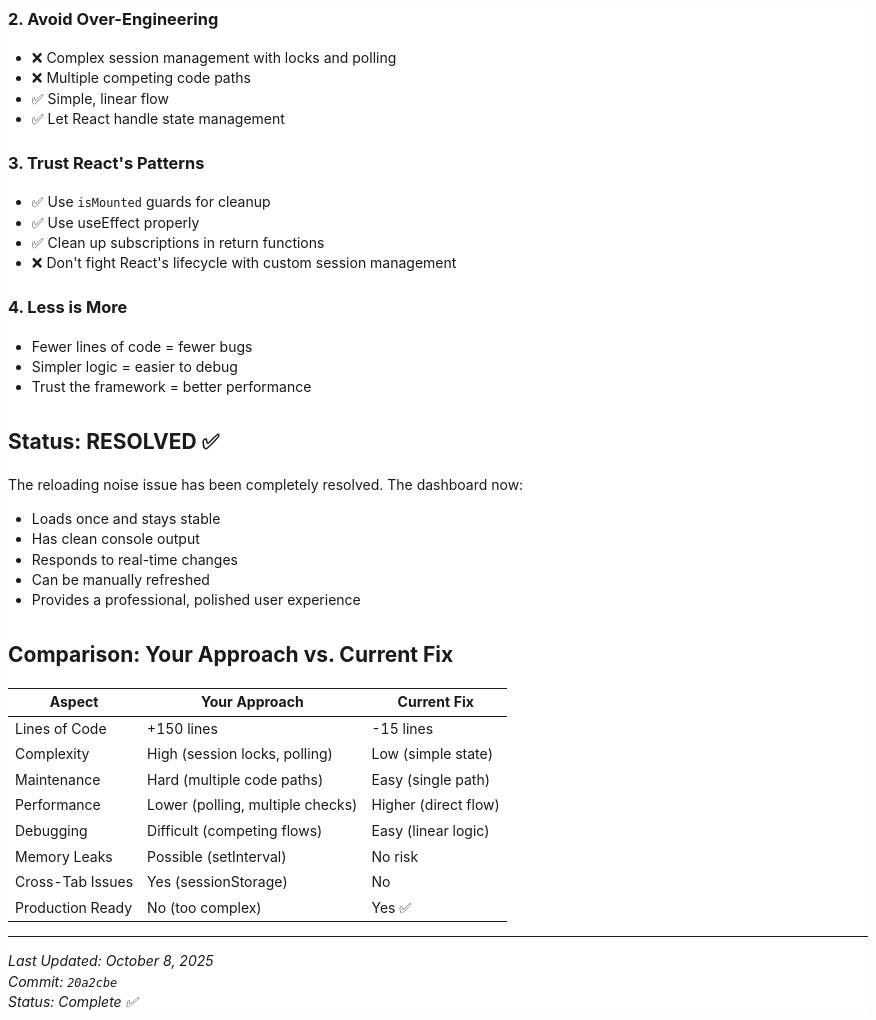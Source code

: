 ### 2. Avoid Over-Engineering
- ❌ Complex session management with locks and polling
- ❌ Multiple competing code paths
- ✅ Simple, linear flow
- ✅ Let React handle state management

### 3. Trust React's Patterns
- ✅ Use `isMounted` guards for cleanup
- ✅ Use useEffect properly
- ✅ Clean up subscriptions in return functions
- ❌ Don't fight React's lifecycle with custom session management

### 4. Less is More
- Fewer lines of code = fewer bugs
- Simpler logic = easier to debug
- Trust the framework = better performance

## Status: RESOLVED ✅

The reloading noise issue has been completely resolved. The dashboard now:
- Loads once and stays stable
- Has clean console output
- Responds to real-time changes
- Can be manually refreshed
- Provides a professional, polished user experience

## Comparison: Your Approach vs. Current Fix

| Aspect | Your Approach | Current Fix |
|--------|--------------|-------------|
| Lines of Code | +150 lines | -15 lines |
| Complexity | High (session locks, polling) | Low (simple state) |
| Maintenance | Hard (multiple code paths) | Easy (single path) |
| Performance | Lower (polling, multiple checks) | Higher (direct flow) |
| Debugging | Difficult (competing flows) | Easy (linear logic) |
| Memory Leaks | Possible (setInterval) | No risk |
| Cross-Tab Issues | Yes (sessionStorage) | No |
| Production Ready | No (too complex) | Yes ✅ |

---

*Last Updated: October 8, 2025*  
*Commit: `20a2cbe`*  
*Status: Complete ✅*

